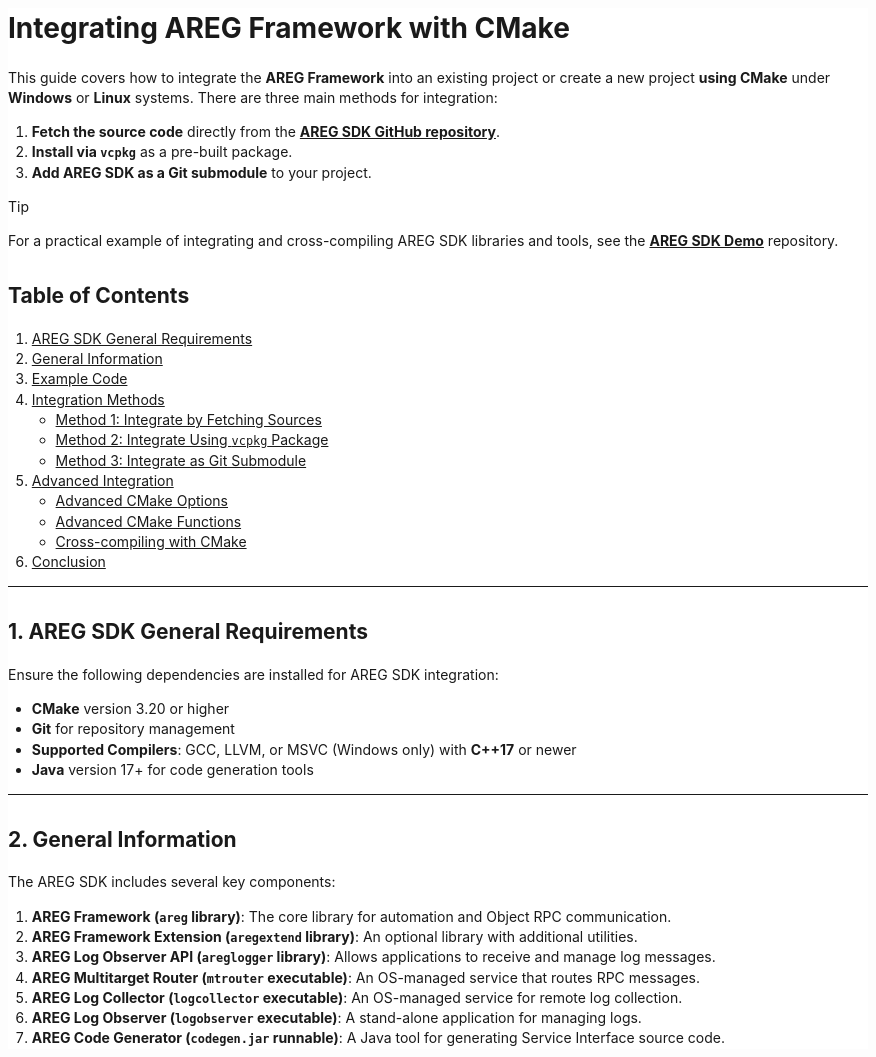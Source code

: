 # Integrating AREG Framework with CMake

This guide covers how to integrate the **AREG Framework** into an existing project or create a new project **using CMake** under **Windows** or **Linux** systems. There are three main methods for integration:

1. **Fetch the source code** directly from the **[AREG SDK GitHub repository](https://github.com/aregtech/areg-sdk)**.
2. **Install via `vcpkg`** as a pre-built package.
3. **Add AREG SDK as a Git submodule** to your project.

> [!TIP]
> For a practical example of integrating and cross-compiling AREG SDK libraries and tools, see the **[AREG SDK Demo](https://github.com/aregtech/areg-sdk-demo)** repository.

## Table of Contents
1. [AREG SDK General Requirements](#1-areg-sdk-general-requirements)
2. [General Information](#2-general-information)
3. [Example Code](#3-example-code)
4. [Integration Methods](#4-integration-methods)
   - [Method 1: Integrate by Fetching Sources](#method-1-integrate-by-fetching-sources)
   - [Method 2: Integrate Using `vcpkg` Package](#method-2-integrate-using-vcpkg-package)
   - [Method 3: Integrate as Git Submodule](#method-3-integrate-as-git-submodule)
5. [Advanced Integration](#5-advanced-integration)
   - [Advanced CMake Options](#advanced-cmake-options)
   - [Advanced CMake Functions](#advanced-cmake-functions)
   - [Cross-compiling with CMake](#cross-compiling-with-cmake)
6. [Conclusion](#6-conclusion)

---

## 1. AREG SDK General Requirements

Ensure the following dependencies are installed for AREG SDK integration:

- **CMake** version 3.20 or higher
- **Git** for repository management
- **Supported Compilers**: GCC, LLVM, or MSVC (Windows only) with **C++17** or newer
- **Java** version 17+ for code generation tools

---

## 2. General Information

The AREG SDK includes several key components:

1. **AREG Framework (`areg` library)**: The core library for automation and Object RPC communication.
2. **AREG Framework Extension (`aregextend` library)**: An optional library with additional utilities.
3. **AREG Log Observer API (`areglogger` library)**: Allows applications to receive and manage log messages.
4. **AREG Multitarget Router (`mtrouter` executable)**: An OS-managed service that routes RPC messages.
5. **AREG Log Collector (`logcollector` executable)**: An OS-managed service for remote log collection.
6. **AREG Log Observer (`logobserver` executable)**: A stand-alone application for managing logs.
7. **AREG Code Generator (`codegen.jar` runnable)**: A Java tool for generating Service Interface source code.
